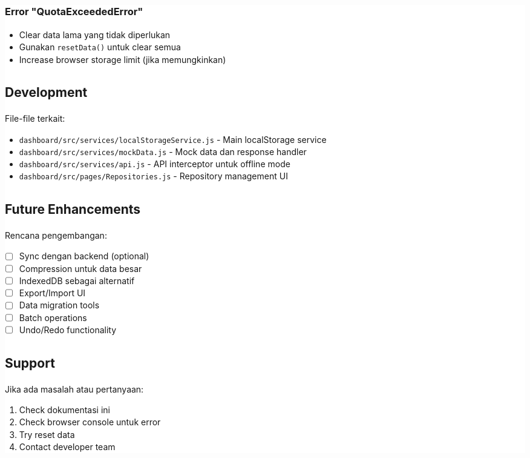 ### Error "QuotaExceededError"
- Clear data lama yang tidak diperlukan
- Gunakan `resetData()` untuk clear semua
- Increase browser storage limit (jika memungkinkan)

## Development

File-file terkait:
- `dashboard/src/services/localStorageService.js` - Main localStorage service
- `dashboard/src/services/mockData.js` - Mock data dan response handler
- `dashboard/src/services/api.js` - API interceptor untuk offline mode
- `dashboard/src/pages/Repositories.js` - Repository management UI

## Future Enhancements

Rencana pengembangan:
- [ ] Sync dengan backend (optional)
- [ ] Compression untuk data besar
- [ ] IndexedDB sebagai alternatif
- [ ] Export/Import UI
- [ ] Data migration tools
- [ ] Batch operations
- [ ] Undo/Redo functionality

## Support

Jika ada masalah atau pertanyaan:
1. Check dokumentasi ini
2. Check browser console untuk error
3. Try reset data
4. Contact developer team
